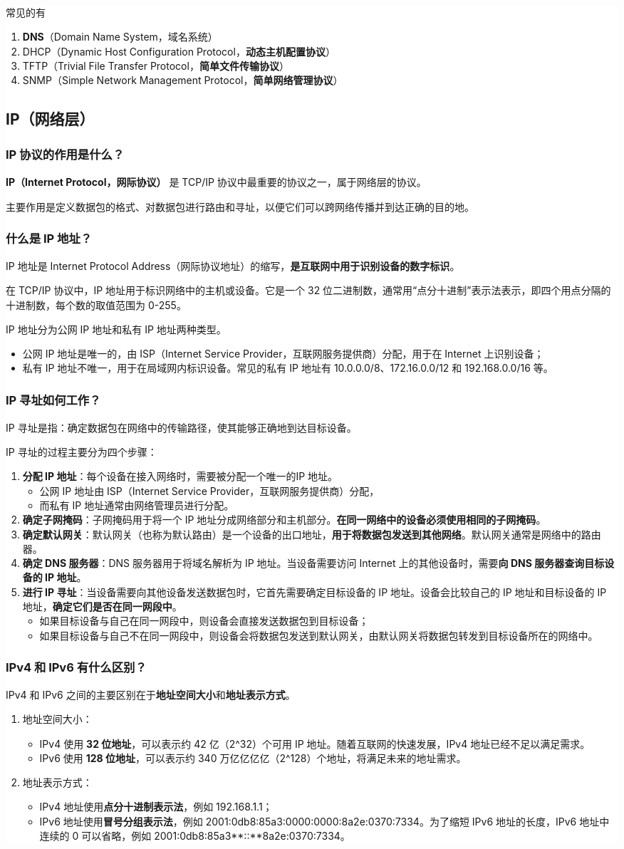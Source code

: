 常见的有

1. **DNS**（Domain Name System，域名系统）
2. DHCP（Dynamic Host Configuration Protocol，**动态主机配置协议**）
3. TFTP（Trivial File Transfer Protocol，**简单文件传输协议**）
4. SNMP（Simple Network Management Protocol，**简单网络管理协议**）

## IP（网络层）

### IP 协议的作⽤是什么？

**IP（Internet Protocol，网际协议）** 是 TCP/IP 协议中最重要的协议之一，属于网络层的协议。

主要作用是定义数据包的格式、对数据包进行路由和寻址，以便它们可以跨网络传播并到达正确的目的地。

### 什么是 IP 地址？

IP 地址是 Internet Protocol Address（网际协议地址）的缩写，**是互联网中用于识别设备的数字标识**。



在 TCP/IP 协议中，IP 地址用于标识网络中的主机或设备。它是一个 32 位二进制数，通常用“点分十进制”表示法表示，即四个用点分隔的十进制数，每个数的取值范围为 0-255。

IP 地址分为公网 IP 地址和私有 IP 地址两种类型。

- 公网 IP 地址是唯一的，由 ISP（Internet Service Provider，互联网服务提供商）分配，用于在 Internet 上识别设备；
- 私有 IP 地址不唯一，用于在局域网内标识设备。常见的私有 IP 地址有 10.0.0.0/8、172.16.0.0/12 和 192.168.0.0/16 等。

### IP 寻址如何⼯作？

IP 寻址是指：确定数据包在网络中的传输路径，使其能够正确地到达目标设备。

IP 寻址的过程主要分为四个步骤：

1. **分配 IP 地址**：每个设备在接入网络时，需要被分配一个唯一的IP 地址。
   - 公网 IP 地址由 ISP（Internet Service Provider，互联网服务提供商）分配，
   - 而私有 IP 地址通常由网络管理员进行分配。
2. **确定子网掩码**：子网掩码用于将一个 IP 地址分成网络部分和主机部分。**在同一网络中的设备必须使用相同的子网掩码**。
3. **确定默认网关**：默认网关（也称为默认路由）是一个设备的出口地址，**用于将数据包发送到其他网络**。默认网关通常是网络中的路由器。
4. **确定 DNS 服务器**：DNS 服务器用于将域名解析为 IP 地址。当设备需要访问 Internet 上的其他设备时，需要**向 DNS 服务器查询目标设备的 IP 地址**。
5. **进行 IP 寻址**：当设备需要向其他设备发送数据包时，它首先需要确定目标设备的 IP 地址。设备会比较自己的 IP 地址和目标设备的 IP 地址，**确定它们是否在同一网段中**。
   - 如果目标设备与自己在同一网段中，则设备会直接发送数据包到目标设备；
   - 如果目标设备与自己不在同一网段中，则设备会将数据包发送到默认网关，由默认网关将数据包转发到目标设备所在的网络中。

### IPv4 和 IPv6 有什么区别？

IPv4 和 IPv6 之间的主要区别在于**地址空间大小**和**地址表示方式**。

1. 地址空间大小：
   - IPv4 使用 **32 位地址**，可以表示约 42 亿（2^32）个可用 IP 地址。随着互联网的快速发展，IPv4 地址已经不足以满足需求。
   - IPv6 使用 **128 位地址**，可以表示约 340 万亿亿亿亿（2^128）个地址，将满足未来的地址需求。

2. 地址表示方式：
   - IPv4 地址使用**点分十进制表示法**，例如 192.168.1.1；
   - IPv6 地址使用**冒号分组表示法**，例如 2001:0db8:85a3:0000:0000:8a2e:0370:7334。为了缩短 IPv6 地址的长度，IPv6 地址中连续的 0 可以省略，例如 2001:0db8:85a3**::**8a2e:0370:7334。
